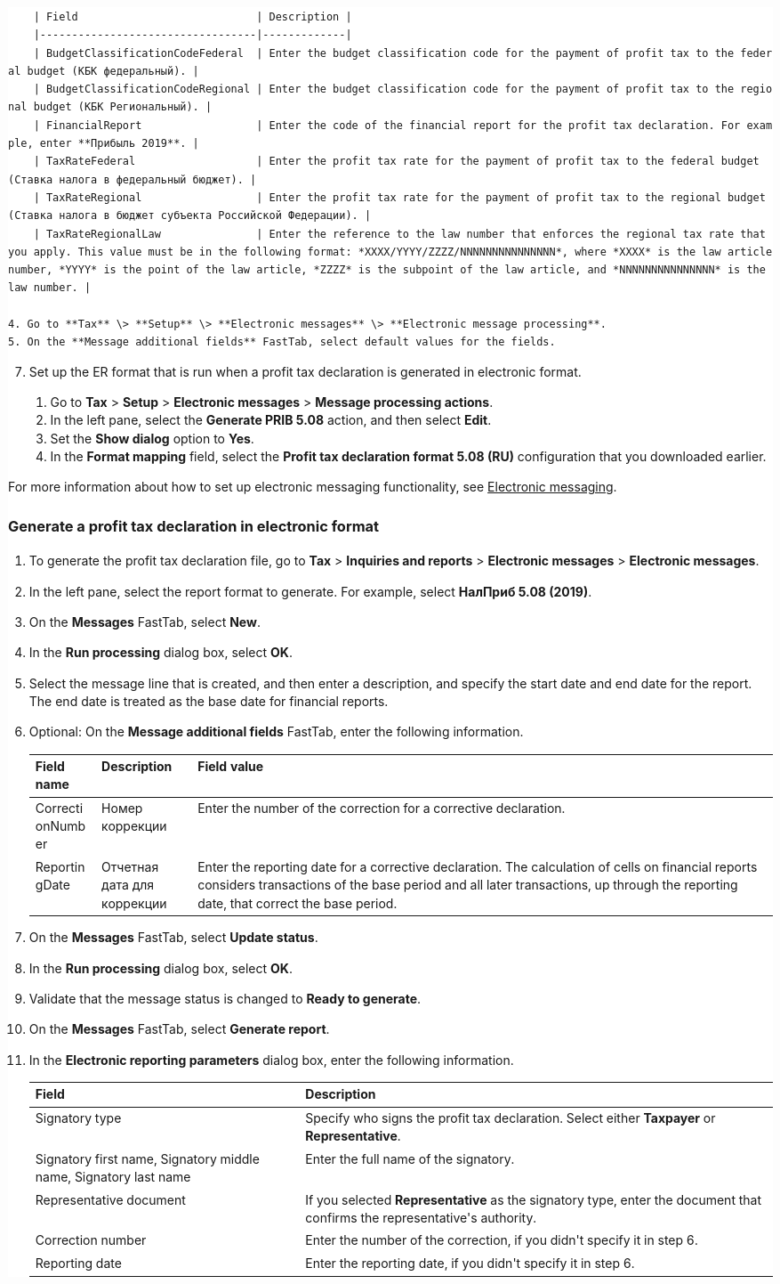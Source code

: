         | Field                            | Description |
        |----------------------------------|-------------|
        | BudgetClassificationCodeFederal  | Enter the budget classification code for the payment of profit tax to the federal budget (КБК федеральный). |
        | BudgetClassificationCodeRegional | Enter the budget classification code for the payment of profit tax to the regional budget (КБК Региональный). |
        | FinancialReport                  | Enter the code of the financial report for the profit tax declaration. For example, enter **Прибыль 2019**. |
        | TaxRateFederal                   | Enter the profit tax rate for the payment of profit tax to the federal budget (Ставка налога в федеральный бюджет). |
        | TaxRateRegional                  | Enter the profit tax rate for the payment of profit tax to the regional budget (Ставка налога в бюджет субъекта Российской Федерации). |
        | TaxRateRegionalLaw               | Enter the reference to the law number that enforces the regional tax rate that you apply. This value must be in the following format: *XXXX/YYYY/ZZZZ/NNNNNNNNNNNNNNN*, where *XXXX* is the law article number, *YYYY* is the point of the law article, *ZZZZ* is the subpoint of the law article, and *NNNNNNNNNNNNNNN* is the law number. |

    4. Go to **Tax** \> **Setup** \> **Electronic messages** \> **Electronic message processing**.
    5. On the **Message additional fields** FastTab, select default values for the fields.

7. Set up the ER format that is run when a profit tax declaration is generated in electronic format.

    1. Go to **Tax** \> **Setup** \> **Electronic messages** \> **Message processing actions**.
    2. In the left pane, select the **Generate PRIB 5.08** action, and then select **Edit**.
    3. Set the **Show dialog** option to **Yes**.
    4. In the **Format mapping** field, select the **Profit tax declaration format 5.08 (RU)** configuration that you downloaded earlier.

For more information about how to set up electronic messaging functionality, see [Electronic messaging](../../general-ledger/electronic-messaging.md).

### Generate a profit tax declaration in electronic format

1. To generate the profit tax declaration file, go to **Tax** \> **Inquiries and reports** \> **Electronic messages** \> **Electronic messages**.
2. In the left pane, select the report format to generate. For example, select **НалПриб 5.08 (2019)**.
3. On the **Messages** FastTab, select **New**.
4. In the **Run processing** dialog box, select **OK**.
5. Select the message line that is created, and then enter a description, and specify the start date and end date for the report. The end date is treated as the base date for financial reports.
6. Optional: On the **Message additional fields** FastTab, enter the following information.

    | Field name       | Description                 | Field value |
    |------------------|-----------------------------|-------------|
    | CorrectionNumber | Номер коррекции             | Enter the number of the correction for a corrective declaration. |
    | ReportingDate    | Отчетная дата для коррекции | Enter the reporting date for a corrective declaration. The calculation of cells on financial reports considers transactions of the base period and all later transactions, up through the reporting date, that correct the base period. |

7. On the **Messages** FastTab, select **Update status**.
8. In the **Run processing** dialog box, select **OK**.
9. Validate that the message status is changed to **Ready to generate**.
10. On the **Messages** FastTab, select **Generate report**.
11. In the **Electronic reporting parameters** dialog box, enter the following information.

    | Field                                                            | Description |
    |------------------------------------------------------------------|-------------|
    | Signatory type                                                   | Specify who signs the profit tax declaration. Select either **Taxpayer** or **Representative**. |
    | Signatory first name, Signatory middle name, Signatory last name | Enter the full name of the signatory. |
    | Representative document                                          | If you selected **Representative** as the signatory type, enter the document that confirms the representative's authority. |
    | Correction number                                                | Enter the number of the correction, if you didn't specify it in step 6. |
    | Reporting date                                                   | Enter the reporting date, if you didn't specify it in step 6. |
